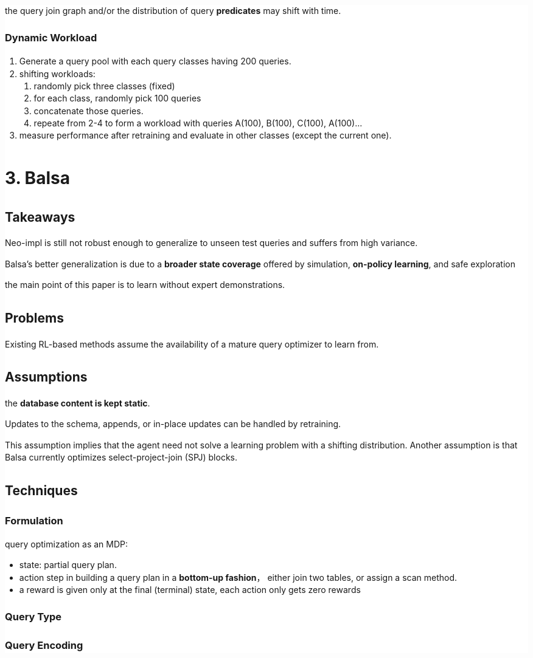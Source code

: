 the query join graph and/or the distribution of query **predicates** may shift with time.

### Dynamic Workload

1. Generate a query pool with each query classes having 200 queries.
2. shifting workloads: 
   1. randomly pick three classes (fixed)
   2. for each class, randomly pick 100 queries
   3. concatenate those queries.
   4. repeate from 2-4 to form a workload with queries A(100), B(100), C(100), A(100)...
3. measure performance after retraining and evaluate in other classes (except the current one).

# 3. Balsa

## Takeaways

Neo-impl is still not robust enough to generalize to unseen test queries and suffers from high variance.

Balsa’s better generalization is due to a **broader state coverage** offered by simulation, **on-policy learning**, and safe exploration

the main point of this paper is to learn without expert demonstrations.

## Problems

Existing RL-based methods assume the availability of a mature query optimizer to learn from.

## Assumptions

the **database content is kept static**. 

Updates to the schema, appends, or in-place updates can be handled by retraining. 

This assumption implies that the agent need not solve a learning problem with a shifting distribution. Another assumption is that Balsa currently optimizes select-project-join (SPJ) blocks.

## Techniques

### Formulation

query optimization as an MDP:

- state: partial query plan.
- action step in building a query plan in a **bottom-up fashion**， either join two tables, or assign a scan method.
- a reward is given only at the final (terminal) state, each action only gets zero rewards

### Query Type

### Query Encoding
